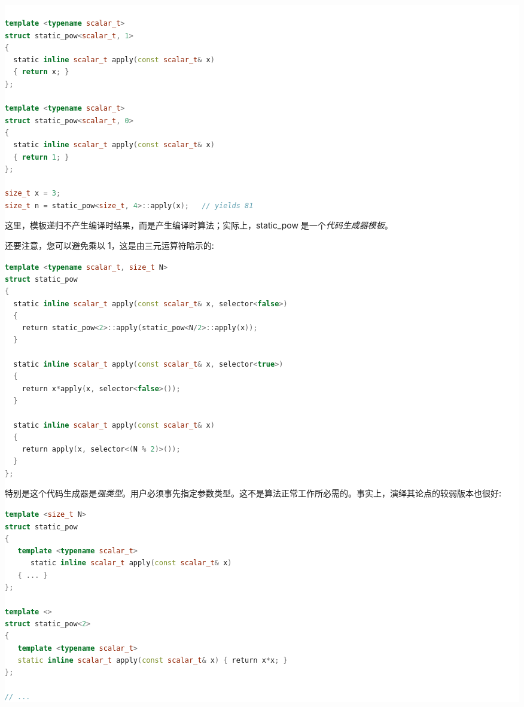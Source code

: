 ```cpp

template <typename scalar_t>
struct static_pow<scalar_t, 1>
{
  static inline scalar_t apply(const scalar_t& x)
  { return x; }
};

template <typename scalar_t>
struct static_pow<scalar_t, 0>
{
  static inline scalar_t apply(const scalar_t& x)
  { return 1; }
};

size_t x = 3;
size_t n = static_pow<size_t, 4>::apply(x);   // yields 81
```

这里，模板递归不产生编译时结果，而是产生编译时算法；实际上，static_pow 是一个*代码生成器模板*。

还要注意，您可以避免乘以 1，这是由三元运算符暗示的:

```cpp
template <typename scalar_t, size_t N>
struct static_pow
{
  static inline scalar_t apply(const scalar_t& x, selector<false>)
  {
    return static_pow<2>::apply(static_pow<N/2>::apply(x));
  }

  static inline scalar_t apply(const scalar_t& x, selector<true>)
  {
    return x*apply(x, selector<false>());
  }

  static inline scalar_t apply(const scalar_t& x)
  {
    return apply(x, selector<(N % 2)>());
  }
};
```

特别是这个代码生成器是*强类型*。用户必须事先指定参数类型。这不是算法正常工作所必需的。事实上，演绎其论点的较弱版本也很好:

```cpp
template <size_t N>
struct static_pow
{
   template <typename scalar_t>
      static inline scalar_t apply(const scalar_t& x)
   { ... }
};

template <>
struct static_pow<2>
{
   template <typename scalar_t>
   static inline scalar_t apply(const scalar_t& x) { return x*x; }
};

// ...
```
